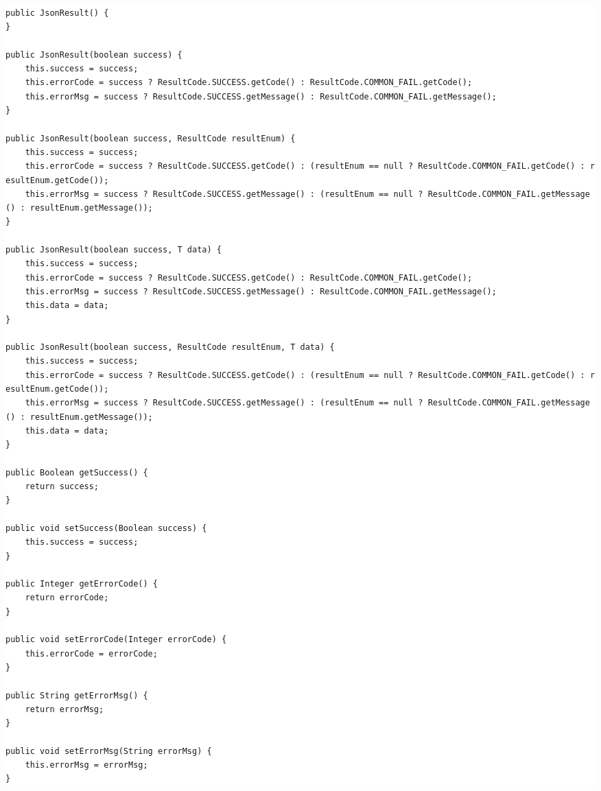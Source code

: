     public JsonResult() {
    }
    
    public JsonResult(boolean success) {
        this.success = success;
        this.errorCode = success ? ResultCode.SUCCESS.getCode() : ResultCode.COMMON_FAIL.getCode();
        this.errorMsg = success ? ResultCode.SUCCESS.getMessage() : ResultCode.COMMON_FAIL.getMessage();
    }
    
    public JsonResult(boolean success, ResultCode resultEnum) {
        this.success = success;
        this.errorCode = success ? ResultCode.SUCCESS.getCode() : (resultEnum == null ? ResultCode.COMMON_FAIL.getCode() : resultEnum.getCode());
        this.errorMsg = success ? ResultCode.SUCCESS.getMessage() : (resultEnum == null ? ResultCode.COMMON_FAIL.getMessage() : resultEnum.getMessage());
    }
    
    public JsonResult(boolean success, T data) {
        this.success = success;
        this.errorCode = success ? ResultCode.SUCCESS.getCode() : ResultCode.COMMON_FAIL.getCode();
        this.errorMsg = success ? ResultCode.SUCCESS.getMessage() : ResultCode.COMMON_FAIL.getMessage();
        this.data = data;
    }
    
    public JsonResult(boolean success, ResultCode resultEnum, T data) {
        this.success = success;
        this.errorCode = success ? ResultCode.SUCCESS.getCode() : (resultEnum == null ? ResultCode.COMMON_FAIL.getCode() : resultEnum.getCode());
        this.errorMsg = success ? ResultCode.SUCCESS.getMessage() : (resultEnum == null ? ResultCode.COMMON_FAIL.getMessage() : resultEnum.getMessage());
        this.data = data;
    }
    
    public Boolean getSuccess() {
        return success;
    }
    
    public void setSuccess(Boolean success) {
        this.success = success;
    }
    
    public Integer getErrorCode() {
        return errorCode;
    }
    
    public void setErrorCode(Integer errorCode) {
        this.errorCode = errorCode;
    }
    
    public String getErrorMsg() {
        return errorMsg;
    }
    
    public void setErrorMsg(String errorMsg) {
        this.errorMsg = errorMsg;
    }
    
